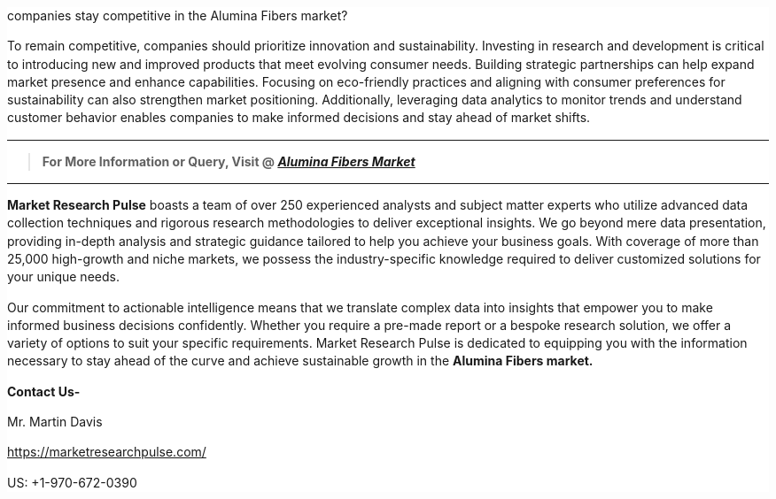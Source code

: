 companies stay competitive in the Alumina Fibers market?</strong></p><p>To remain competitive, companies should prioritize innovation and sustainability. Investing in research and development is critical to introducing new and improved products that meet evolving consumer needs. Building strategic partnerships can help expand market presence and enhance capabilities. Focusing on eco-friendly practices and aligning with consumer preferences for sustainability can also strengthen market positioning. Additionally, leveraging data analytics to monitor trends and understand customer behavior enables companies to make informed decisions and stay ahead of market shifts.</p><hr /><blockquote><p><strong>For More Information or Query, Visit @&nbsp;<em><a href="https://marketresearchpulse.com/report/53401/alumina-fibers-market?utm_source=Linkedin&utm_medium=023">Alumina Fibers Market</a></em></strong></p></blockquote><hr /><p><strong>Market Research Pulse</strong> boasts a team of over 250 experienced analysts and subject matter experts who utilize advanced data collection techniques and rigorous research methodologies to deliver exceptional insights. We go beyond mere data presentation, providing in-depth analysis and strategic guidance tailored to help you achieve your business goals. With coverage of more than 25,000 high-growth and niche markets, we possess the industry-specific knowledge required to deliver customized solutions for your unique needs.</p><p>Our commitment to actionable intelligence means that we translate complex data into insights that empower you to make informed business decisions confidently. Whether you require a pre-made report or a bespoke research solution, we offer a variety of options to suit your specific requirements. Market Research Pulse is dedicated to equipping you with the information necessary to stay ahead of the curve and achieve sustainable growth in the <strong>Alumina Fibers market.</strong></p><p><strong>Contact Us-</strong></p><p>Mr. Martin Davis</p><p>https://marketresearchpulse.com/</p><p>US: +1-970-672-0390</p>
